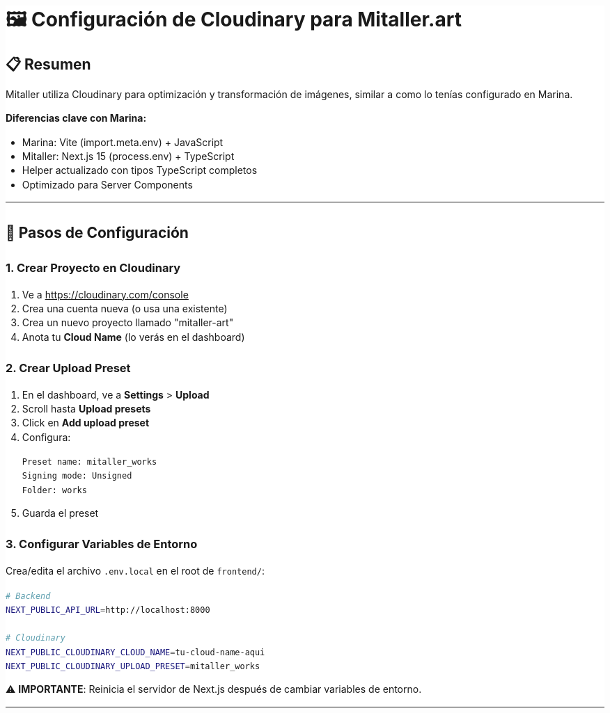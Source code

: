 # 🖼️ Configuración de Cloudinary para Mitaller.art

## 📋 Resumen

Mitaller utiliza Cloudinary para optimización y transformación de imágenes, similar a como lo tenías configurado en Marina.

**Diferencias clave con Marina:**
- Marina: Vite (import.meta.env) + JavaScript
- Mitaller: Next.js 15 (process.env) + TypeScript
- Helper actualizado con tipos TypeScript completos
- Optimizado para Server Components

---

## 🚀 Pasos de Configuración

### 1. Crear Proyecto en Cloudinary

1. Ve a https://cloudinary.com/console
2. Crea una cuenta nueva (o usa una existente)
3. Crea un nuevo proyecto llamado "mitaller-art"
4. Anota tu **Cloud Name** (lo verás en el dashboard)

### 2. Crear Upload Preset

1. En el dashboard, ve a **Settings** > **Upload**
2. Scroll hasta **Upload presets**
3. Click en **Add upload preset**
4. Configura:
   ```
   Preset name: mitaller_works
   Signing mode: Unsigned
   Folder: works
   ```
5. Guarda el preset

### 3. Configurar Variables de Entorno

Crea/edita el archivo `.env.local` en el root de `frontend/`:

```bash
# Backend
NEXT_PUBLIC_API_URL=http://localhost:8000

# Cloudinary
NEXT_PUBLIC_CLOUDINARY_CLOUD_NAME=tu-cloud-name-aqui
NEXT_PUBLIC_CLOUDINARY_UPLOAD_PRESET=mitaller_works
```

⚠️ **IMPORTANTE**: Reinicia el servidor de Next.js después de cambiar variables de entorno.

---